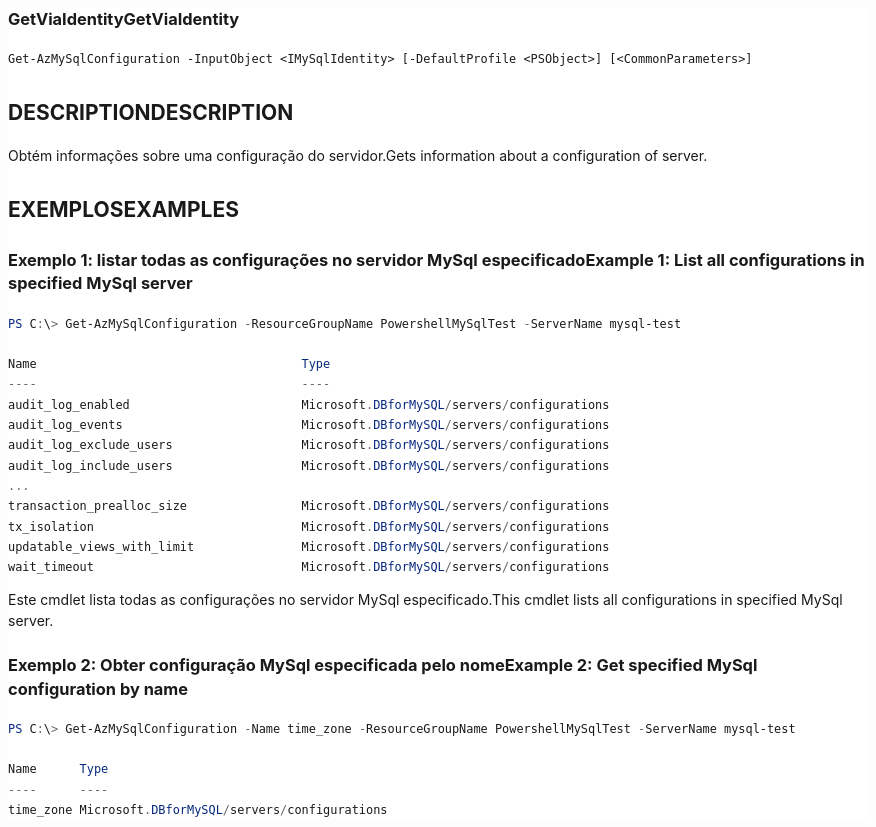 ### <span data-ttu-id="7f130-107">GetViaIdentity</span><span class="sxs-lookup"><span data-stu-id="7f130-107">GetViaIdentity</span></span>
```
Get-AzMySqlConfiguration -InputObject <IMySqlIdentity> [-DefaultProfile <PSObject>] [<CommonParameters>]
```

## <span data-ttu-id="7f130-108">DESCRIPTION</span><span class="sxs-lookup"><span data-stu-id="7f130-108">DESCRIPTION</span></span>
<span data-ttu-id="7f130-109">Obtém informações sobre uma configuração do servidor.</span><span class="sxs-lookup"><span data-stu-id="7f130-109">Gets information about a configuration of server.</span></span>

## <span data-ttu-id="7f130-110">EXEMPLOS</span><span class="sxs-lookup"><span data-stu-id="7f130-110">EXAMPLES</span></span>

### <span data-ttu-id="7f130-111">Exemplo 1: listar todas as configurações no servidor MySql especificado</span><span class="sxs-lookup"><span data-stu-id="7f130-111">Example 1: List all configurations in specified MySql server</span></span>
```powershell
PS C:\> Get-AzMySqlConfiguration -ResourceGroupName PowershellMySqlTest -ServerName mysql-test

Name                                     Type
----                                     ----
audit_log_enabled                        Microsoft.DBforMySQL/servers/configurations
audit_log_events                         Microsoft.DBforMySQL/servers/configurations
audit_log_exclude_users                  Microsoft.DBforMySQL/servers/configurations
audit_log_include_users                  Microsoft.DBforMySQL/servers/configurations
...
transaction_prealloc_size                Microsoft.DBforMySQL/servers/configurations
tx_isolation                             Microsoft.DBforMySQL/servers/configurations
updatable_views_with_limit               Microsoft.DBforMySQL/servers/configurations
wait_timeout                             Microsoft.DBforMySQL/servers/configurations
```

<span data-ttu-id="7f130-112">Este cmdlet lista todas as configurações no servidor MySql especificado.</span><span class="sxs-lookup"><span data-stu-id="7f130-112">This cmdlet lists all configurations in specified MySql server.</span></span>

### <span data-ttu-id="7f130-113">Exemplo 2: Obter configuração MySql especificada pelo nome</span><span class="sxs-lookup"><span data-stu-id="7f130-113">Example 2: Get specified MySql configuration by name</span></span>
```powershell
PS C:\> Get-AzMySqlConfiguration -Name time_zone -ResourceGroupName PowershellMySqlTest -ServerName mysql-test

Name      Type
----      ----
time_zone Microsoft.DBforMySQL/servers/configurations
```
